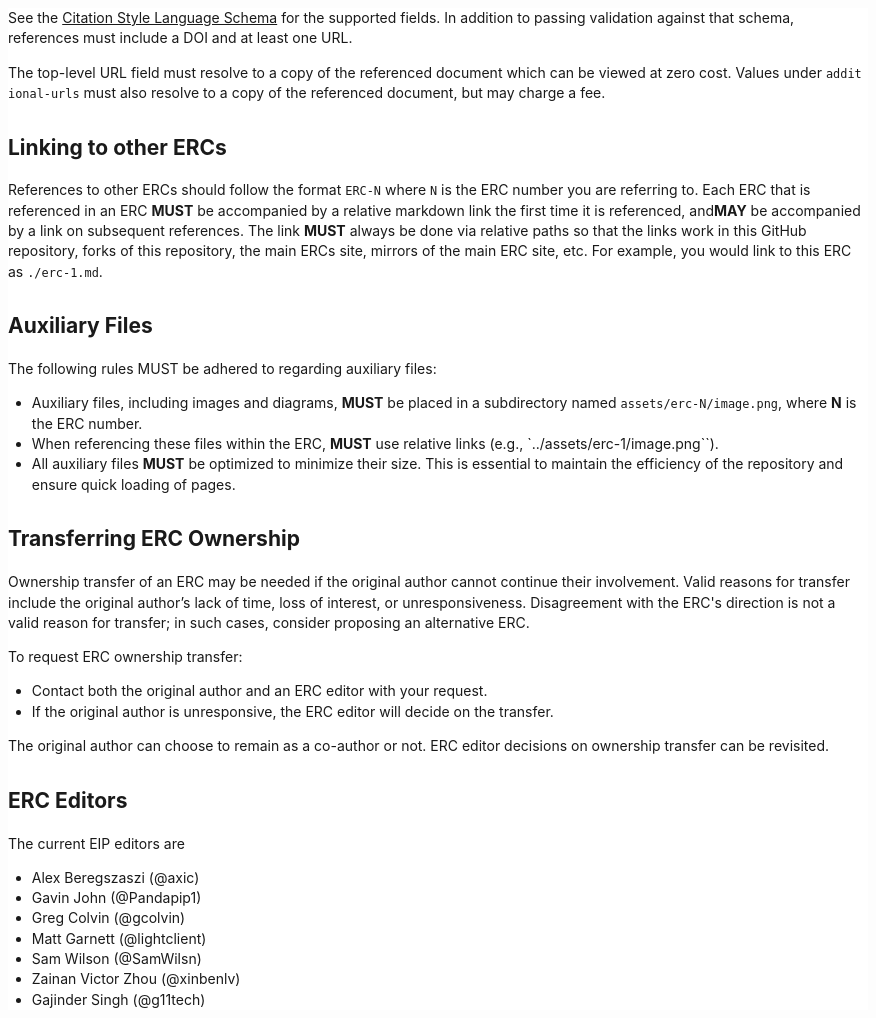 See the [Citation Style Language Schema](https://resource.citationstyles.org/schema/v1.0/input/json/csl-data.json) for the supported fields. In addition to passing validation against that schema, references must include a DOI and at least one URL.

The top-level URL field must resolve to a copy of the referenced document which can be viewed at zero cost. Values under `additional-urls` must also resolve to a copy of the referenced document, but may charge a fee.

## Linking to other ERCs

References to other ERCs should follow the format `ERC-N` where `N` is the ERC number you are referring to.  Each ERC that is referenced in an ERC **MUST** be accompanied by a relative markdown link the first time it is referenced, and**MAY** be accompanied by a link on subsequent references.  The link **MUST** always be done via relative paths so that the links work in this GitHub repository, forks of this repository, the main ERCs site, mirrors of the main ERC site, etc.  For example, you would link to this ERC as `./erc-1.md`.

## Auxiliary Files

The following rules MUST be adhered to regarding auxiliary files:

- Auxiliary files, including images and diagrams, **MUST** be placed in a subdirectory named `assets/erc-N/image.png`, where **N** is the ERC number.
- When referencing these files within the ERC, **MUST** use relative links (e.g., `../assets/erc-1/image.png``).
- All auxiliary files **MUST** be optimized to minimize their size. This is essential to maintain the efficiency of the repository and ensure quick loading of pages.

## Transferring ERC Ownership

Ownership transfer of an ERC may be needed if the original author cannot continue their involvement. Valid reasons for transfer include the original author’s lack of time, loss of interest, or unresponsiveness. Disagreement with the ERC's direction is not a valid reason for transfer; in such cases, consider proposing an alternative ERC.

To request ERC ownership transfer:

- Contact both the original author and an ERC editor with your request.
- If the original author is unresponsive, the ERC editor will decide on the transfer.

The original author can choose to remain as a co-author or not. ERC editor decisions on ownership transfer can be revisited.

## ERC Editors

The current EIP editors are

- Alex Beregszaszi (@axic)
- Gavin John (@Pandapip1)
- Greg Colvin (@gcolvin)
- Matt Garnett (@lightclient)
- Sam Wilson (@SamWilsn)
- Zainan Victor Zhou (@xinbenlv)
- Gajinder Singh (@g11tech)
